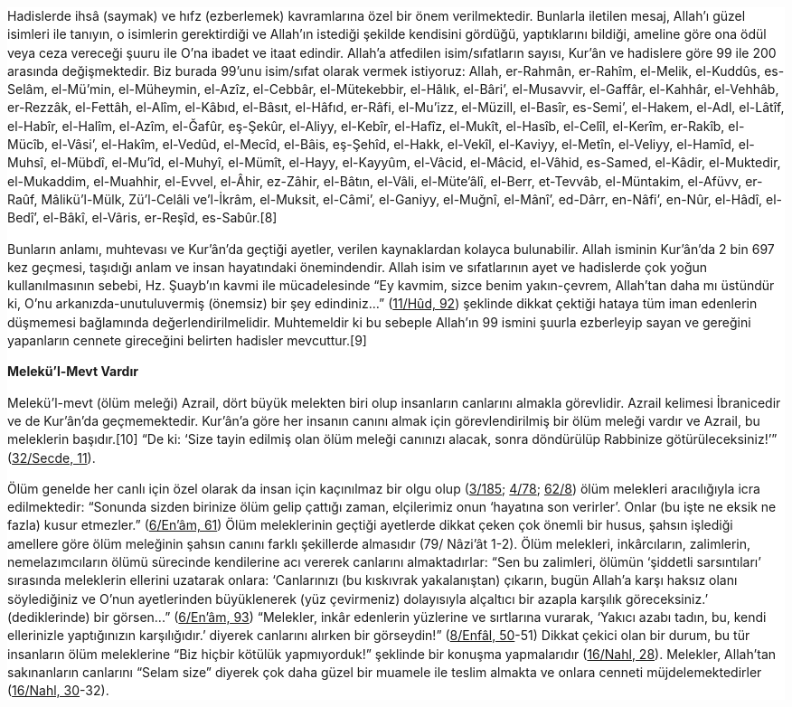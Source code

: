 Hadislerde ihsâ (saymak) ve hıfz (ezberlemek) kavramlarına özel bir önem verilmektedir. Bunlarla iletilen mesaj, Allah’ı güzel isimleri ile tanıyın, o isimlerin gerektirdiği ve Allah’ın istediği şekilde kendisini gördüğü, yaptıklarını bildiği, ameline göre ona ödül veya ceza vereceği şuuru ile O’na ibadet ve itaat edindir. Allah’a atfedilen isim/sıfatların sayısı, Kur’ân ve hadislere göre 99 ile 200 arasında değişmektedir. Biz burada 99’unu isim/sıfat olarak vermek istiyoruz: Allah, er-Rahmân, er-Rahîm, el-Melik, el-Kuddûs, es-Selâm, el-Mü’min, el-Müheymin, el-Azîz, el-Cebbâr, el-Mütekebbir, el-Hâlık, el-Bâri’, el-Musavvir, el-Gaffâr, el-Kahhâr, el-Vehhâb, er-Rezzâk, el-Fettâh, el-Alîm, el-Kâbıd, el-Bâsıt, el-Hâfıd, er-Râfi, el-Mu’izz, el-Müzill, el-Basîr, es-Semi’, el-Hakem, el-Adl, el-Lâtîf, el-Habîr, el-Halîm, el-Azîm, el-Ğafûr, eş-Şekûr, el-Aliyy, el-Kebîr, el-Hafîz, el-Mukît, el-Hasîb, el-Celîl, el-Kerîm, er-Rakîb, el-Mücîb, el-Vâsi’, el-Hakîm, el-Vedûd, el-Mecîd, el-Bâis, eş-Şehîd, el-Hakk, el-Vekîl, el-Kaviyy, el-Metîn, el-Veliyy, el-Hamîd, el-Muhsî, el-Mübdî, el-Mu’îd, el-Muhyî, el-Mümît, el-Hayy, el-Kayyûm, el-Vâcid, el-Mâcid, el-Vâhid, es-Samed, el-Kâdir, el-Muktedir, el-Mukaddim, el-Muahhir, el-Evvel, el-Âhir, ez-Zâhir, el-Bâtın, el-Vâli, el-Müte’âlî, el-Berr, et-Tevvâb, el-Müntakim, el-Afüvv, er-Raûf, Mâlikü’l-Mülk, Zü’l-Celâli ve’l-İkrâm, el-Muksit, el-Câmi’, el-Ganiyy, el-Muğnî, el-Mânî’, ed-Dârr, en-Nâfi’, en-Nûr, el-Hâdî, el-Bedî’, el-Bâkî, el-Vâris, er-Reşîd, es-Sabûr.[8]

Bunların anlamı, muhtevası ve Kur’ân’da geçtiği ayetler, verilen kaynaklardan kolayca bulunabilir. Allah isminin Kur’ân’da 2 bin 697 kez geçmesi, taşıdığı anlam ve insan hayatındaki önemindendir. Allah isim ve sıfatlarının ayet ve hadislerde çok yoğun kullanılmasının sebebi, Hz. Şuayb’ın kavmi ile mücadelesinde “Ey kavmim, sizce benim yakın-çevrem, Allah’tan daha mı üstündür ki, O’nu arkanızda-unutuluvermiş (önemsiz) bir şey edindiniz…” 
(<a href="/Kuran/reader#v=11:92" target=iqra>11/Hûd, 92</a>) şeklinde dikkat çektiği hataya tüm iman edenlerin düşmemesi bağlamında değerlendirilmelidir. Muhtemeldir ki bu sebeple Allah’ın 99 ismini şuurla ezberleyip sayan ve gereğini yapanların cennete gireceğini belirten hadisler mevcuttur.[9]

**Melekü’l-Mevt Vardır**

Melekü’l-mevt (ölüm meleği) Azrail, dört büyük melekten biri olup insanların canlarını almakla görevlidir. Azrail kelimesi İbranicedir ve de Kur’ân’da geçmemektedir. Kur’ân’a göre her insanın canını almak için görevlendirilmiş bir ölüm meleği vardır ve Azrail, bu meleklerin başıdır.[10] “De ki: ‘Size tayin edilmiş olan ölüm meleği canınızı alacak, sonra döndürülüp Rabbinize götürüleceksiniz!’” 
(<a href="/Kuran/reader#v=32:11" target=iqra>32/Secde, 11</a>).

Ölüm genelde her canlı için özel olarak da insan için kaçınılmaz bir olgu olup 
(<a href="/Kuran/reader#v=3:185" target=iqra>3/185</a>;
 <a href="/Kuran/reader#v=4:78" target=iqra>4/78</a>;
 <a href="/Kuran/reader#v=62:8" target=iqra>62/8</a>) ölüm melekleri aracılığıyla icra edilmektedir: “Sonunda sizden birinize ölüm gelip çattığı zaman, elçilerimiz onun ‘hayatına son verirler’. Onlar (bu işte ne eksik ne fazla) kusur etmezler.” 
(<a href="/Kuran/reader#v=6:61" target=iqra>6/En’âm, 61</a>) Ölüm meleklerinin geçtiği ayetlerde dikkat çeken çok önemli bir husus, şahsın işlediği amellere göre ölüm meleğinin şahsın canını farklı şekillerde almasıdır (79/ Nâzi’ât 1-2). Ölüm melekleri, inkârcıların, zalimlerin, nemelazımcıların ölümü sürecinde kendilerine acı vererek canlarını almaktadırlar: “Sen bu zalimleri, ölümün ‘şiddetli sarsıntıları’ sırasında meleklerin ellerini uzatarak onlara: ‘Canlarınızı (bu kıskıvrak yakalanıştan) çıkarın, bugün Allah’a karşı haksız olanı söylediğiniz ve O’nun ayetlerinden büyüklenerek (yüz çevirmeniz) dolayısıyla alçaltıcı bir azapla karşılık göreceksiniz.’ (dediklerinde) bir görsen...” 
(<a href="/Kuran/reader#v=6:93" target=iqra>6/En’âm, 93</a>) “Melekler, inkâr edenlerin yüzlerine ve sırtlarına vurarak, ‘Yakıcı azabı tadın, bu, kendi ellerinizle yaptığınızın karşılığıdır.’ diyerek canlarını alırken bir görseydin!” 
(<a href="/Kuran/reader#v=8:50" target=iqra>8/Enfâl, 50</a>-51) Dikkat çekici olan bir durum, bu tür insanların ölüm meleklerine “Biz hiçbir kötülük yapmıyorduk!” şeklinde bir konuşma yapmalarıdır 
(<a href="/Kuran/reader#v=16:28" target=iqra>16/Nahl, 28</a>). Melekler, Allah’tan sakınanların canlarını “Selam size” diyerek çok daha güzel bir muamele ile teslim almakta ve onlara cenneti müjdelemektedirler 
(<a href="/Kuran/reader#v=16:30" target=iqra>16/Nahl, 30</a>-32).
